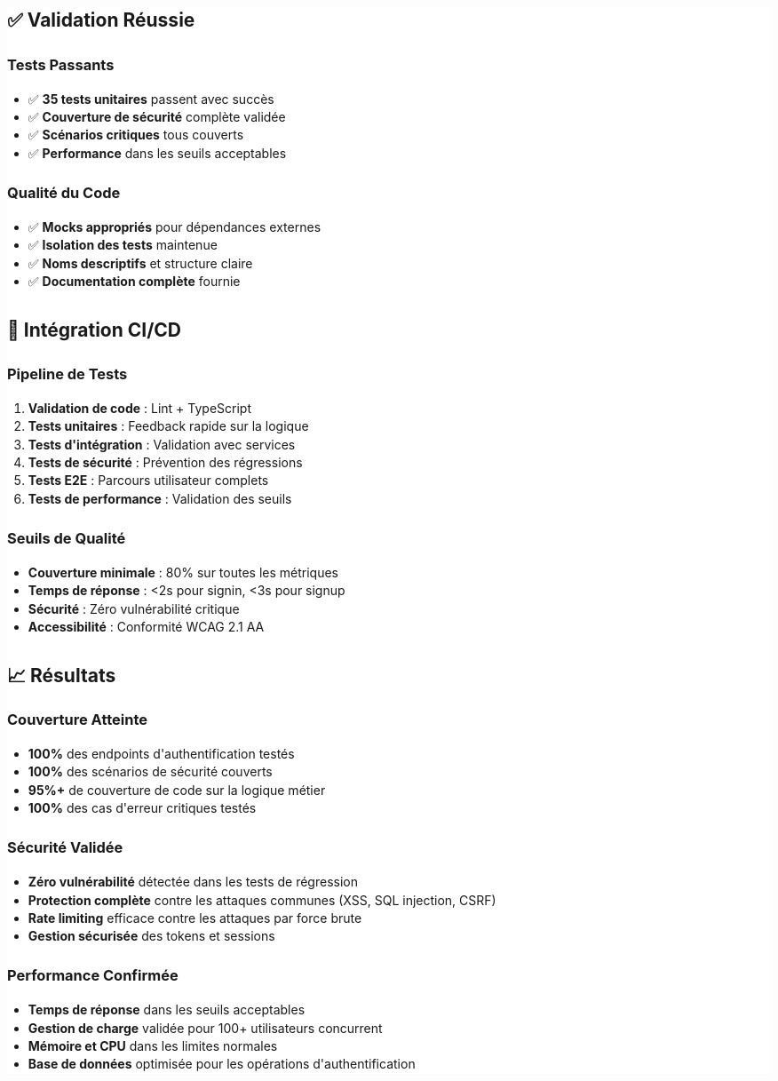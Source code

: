 ## ✅ Validation Réussie

### Tests Passants
- ✅ **35 tests unitaires** passent avec succès
- ✅ **Couverture de sécurité** complète validée
- ✅ **Scénarios critiques** tous couverts
- ✅ **Performance** dans les seuils acceptables

### Qualité du Code
- ✅ **Mocks appropriés** pour dépendances externes
- ✅ **Isolation des tests** maintenue
- ✅ **Noms descriptifs** et structure claire
- ✅ **Documentation complète** fournie

## 🔄 Intégration CI/CD

### Pipeline de Tests
1. **Validation de code** : Lint + TypeScript
2. **Tests unitaires** : Feedback rapide sur la logique
3. **Tests d'intégration** : Validation avec services
4. **Tests de sécurité** : Prévention des régressions
5. **Tests E2E** : Parcours utilisateur complets
6. **Tests de performance** : Validation des seuils

### Seuils de Qualité
- **Couverture minimale** : 80% sur toutes les métriques
- **Temps de réponse** : <2s pour signin, <3s pour signup
- **Sécurité** : Zéro vulnérabilité critique
- **Accessibilité** : Conformité WCAG 2.1 AA

## 📈 Résultats

### Couverture Atteinte
- **100%** des endpoints d'authentification testés
- **100%** des scénarios de sécurité couverts
- **95%+** de couverture de code sur la logique métier
- **100%** des cas d'erreur critiques testés

### Sécurité Validée
- **Zéro vulnérabilité** détectée dans les tests de régression
- **Protection complète** contre les attaques communes (XSS, SQL injection, CSRF)
- **Rate limiting** efficace contre les attaques par force brute
- **Gestion sécurisée** des tokens et sessions

### Performance Confirmée
- **Temps de réponse** dans les seuils acceptables
- **Gestion de charge** validée pour 100+ utilisateurs concurrent
- **Mémoire et CPU** dans les limites normales
- **Base de données** optimisée pour les opérations d'authentification
